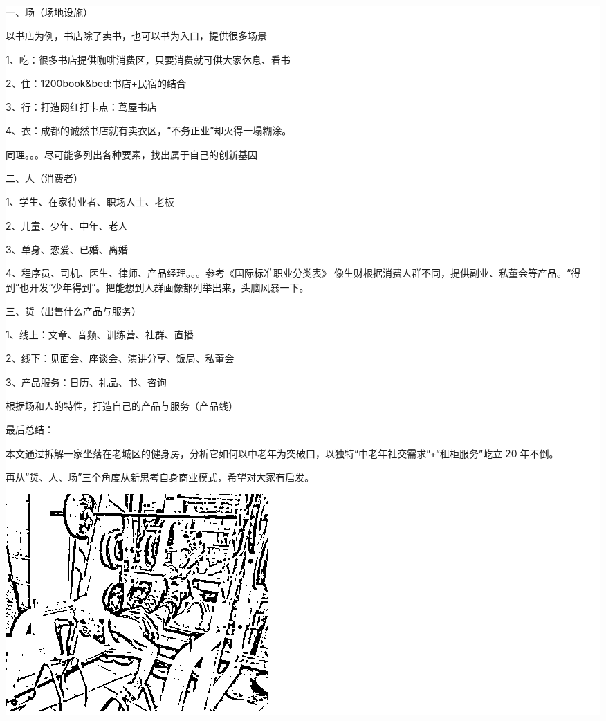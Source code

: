 一、场（场地设施）

以书店为例，书店除了卖书，也可以书为入口，提供很多场景

1、吃：很多书店提供咖啡消费区，只要消费就可供大家休息、看书

2、住：1200book&bed:书店+民宿的结合

3、行：打造网红打卡点：茑屋书店

4、衣：成都的诚然书店就有卖衣区，“不务正业”却火得一塌糊涂。

同理。。。尽可能多列出各种要素，找出属于自己的创新基因

 

 

二、人（消费者）

1、学生、在家待业者、职场人士、老板

2、儿童、少年、中年、老人

3、单身、恋爱、已婚、离婚

4、程序员、司机、医生、律师、产品经理。。。参考《国际标准职业分类表》  像生财根据消费人群不同，提供副业、私董会等产品。“得到”也开发“少年得到”。把能想到人群画像都列举出来，头脑风暴一下。

三、货（出售什么产品与服务）

1、线上：文章、音频、训练营、社群、直播

2、线下：见面会、座谈会、演讲分享、饭局、私董会

3、产品服务：日历、礼品、书、咨询

根据场和人的特性，打造自己的产品与服务（产品线）

最后总结：

本文通过拆解一家坐落在老城区的健身房，分析它如何以中老年为突破口，以独特“中老年社交需求”+“租柜服务”屹立 20 年不倒。

再从“货、人、场”三个角度从新思考自身商业模式，希望对大家有启发。

![](img/zhonglaonian_2137.png)
